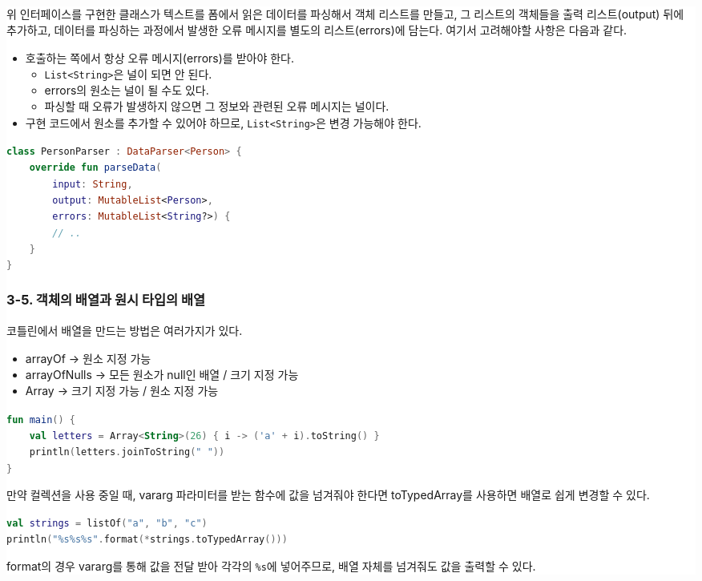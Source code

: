 위 인터페이스를 구현한 클래스가 텍스트를 폼에서 읽은 데이터를 파싱해서 객체 리스트를 만들고, 그 리스트의 객체들을 출력 리스트(output) 뒤에 추가하고, 데이터를 파싱하는 과정에서 발생한 오류 메시지를 별도의 리스트(errors)에 담는다. 여기서 고려해야할 사항은 다음과 같다.

- 호출하는 쪽에서 항상 오류 메시지(errors)를 받아야 한다.
    - `List<String>`은 널이 되면 안 된다.
    - errors의 원소는 널이 될 수도 있다.
    - 파싱할 때 오류가 발생하지 않으면 그 정보와 관련된 오류 메시지는 널이다.
- 구현 코드에서 원소를 추가할 수 있어야 하므로, `List<String>`은 변경 가능해야 한다.

```kotlin
class PersonParser : DataParser<Person> {  
    override fun parseData(  
        input: String,  
        output: MutableList<Person>,  
        errors: MutableList<String?>) {  
        // ..  
    }  
}
```

### 3-5. 객체의 배열과 원시 타입의 배열

코틀린에서 배열을 만드는 방법은 여러가지가 있다.

- arrayOf -> 원소 지정 가능
- arrayOfNulls -> 모든 원소가 null인 배열 / 크기 지정 가능
- Array -> 크기 지정 가능 / 원소 지정 가능

```kotlin
fun main() {  
    val letters = Array<String>(26) { i -> ('a' + i).toString() }  
    println(letters.joinToString(" "))  
}
```

만약 컬렉션을 사용 중일 때, vararg 파라미터를 받는 함수에 값을 넘겨줘야 한다면 toTypedArray를 사용하면 배열로 쉽게 변경할 수 있다.

```kotlin
val strings = listOf("a", "b", "c")  
println("%s%s%s".format(*strings.toTypedArray()))
```

format의 경우 vararg를 통해 값을 전달 받아 각각의 `%s`에 넣어주므로, 배열 자체를 넘겨줘도 값을 출력할 수 있다.
